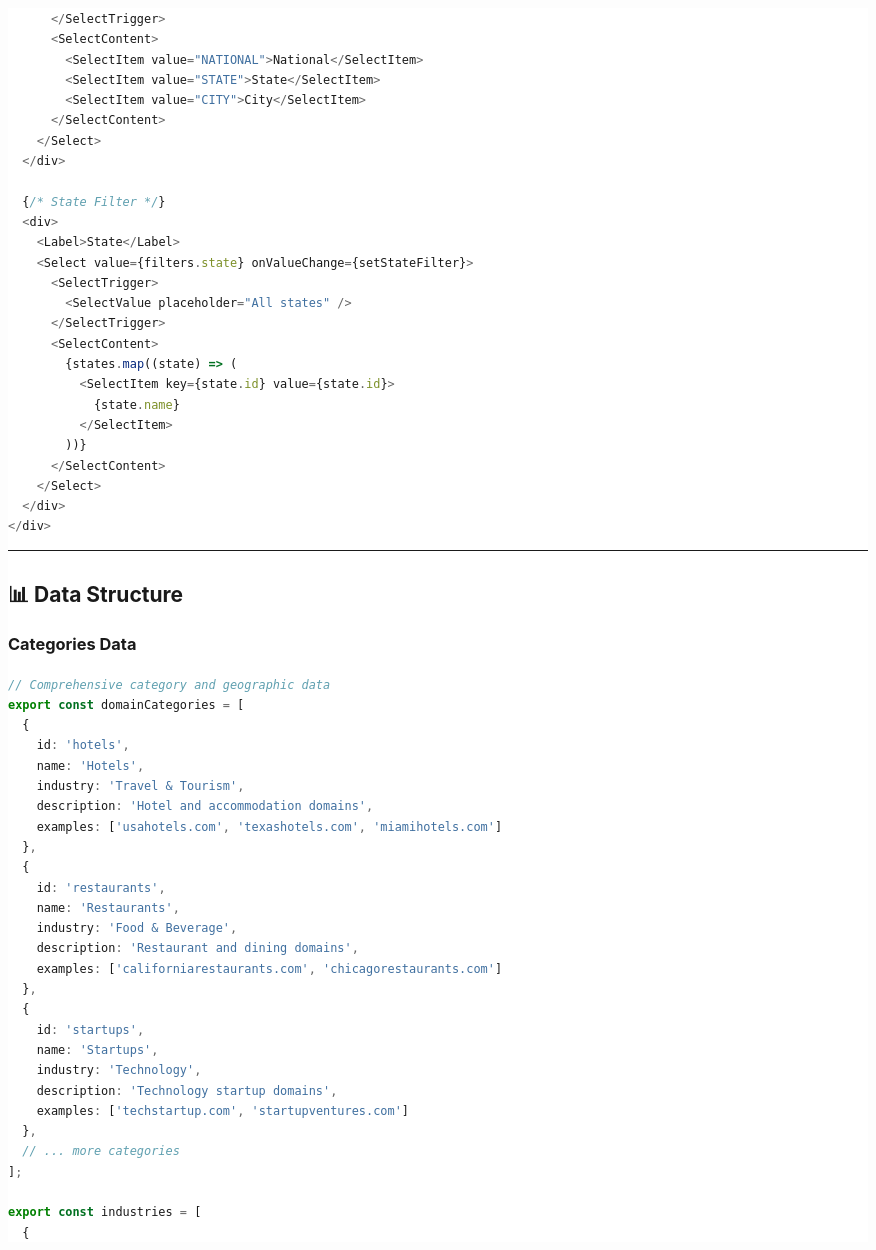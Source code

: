 ```typescript
      </SelectTrigger>
      <SelectContent>
        <SelectItem value="NATIONAL">National</SelectItem>
        <SelectItem value="STATE">State</SelectItem>
        <SelectItem value="CITY">City</SelectItem>
      </SelectContent>
    </Select>
  </div>
  
  {/* State Filter */}
  <div>
    <Label>State</Label>
    <Select value={filters.state} onValueChange={setStateFilter}>
      <SelectTrigger>
        <SelectValue placeholder="All states" />
      </SelectTrigger>
      <SelectContent>
        {states.map((state) => (
          <SelectItem key={state.id} value={state.id}>
            {state.name}
          </SelectItem>
        ))}
      </SelectContent>
    </Select>
  </div>
</div>
```

---

## **📊 Data Structure**

### **Categories Data**
```typescript
// Comprehensive category and geographic data
export const domainCategories = [
  {
    id: 'hotels',
    name: 'Hotels',
    industry: 'Travel & Tourism',
    description: 'Hotel and accommodation domains',
    examples: ['usahotels.com', 'texashotels.com', 'miamihotels.com']
  },
  {
    id: 'restaurants',
    name: 'Restaurants',
    industry: 'Food & Beverage',
    description: 'Restaurant and dining domains',
    examples: ['californiarestaurants.com', 'chicagorestaurants.com']
  },
  {
    id: 'startups',
    name: 'Startups',
    industry: 'Technology',
    description: 'Technology startup domains',
    examples: ['techstartup.com', 'startupventures.com']
  },
  // ... more categories
];

export const industries = [
  {
```